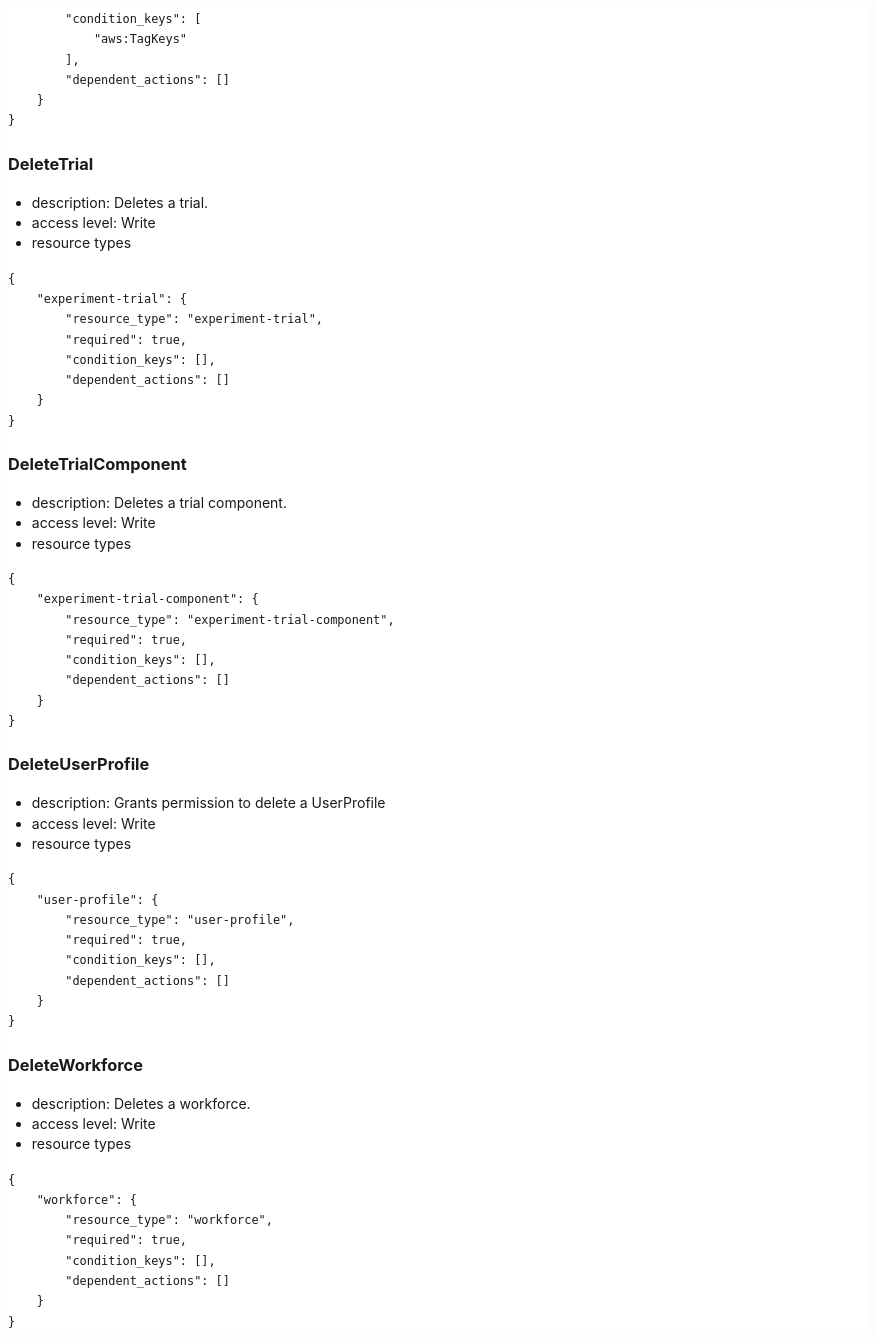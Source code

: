 ```
        "condition_keys": [
            "aws:TagKeys"
        ],
        "dependent_actions": []
    }
}
```
### DeleteTrial
- description: Deletes a trial.
- access level: Write
- resource types
```
{
    "experiment-trial": {
        "resource_type": "experiment-trial",
        "required": true,
        "condition_keys": [],
        "dependent_actions": []
    }
}
```
### DeleteTrialComponent
- description: Deletes a trial component.
- access level: Write
- resource types
```
{
    "experiment-trial-component": {
        "resource_type": "experiment-trial-component",
        "required": true,
        "condition_keys": [],
        "dependent_actions": []
    }
}
```
### DeleteUserProfile
- description: Grants permission to delete a UserProfile
- access level: Write
- resource types
```
{
    "user-profile": {
        "resource_type": "user-profile",
        "required": true,
        "condition_keys": [],
        "dependent_actions": []
    }
}
```
### DeleteWorkforce
- description: Deletes a workforce.
- access level: Write
- resource types
```
{
    "workforce": {
        "resource_type": "workforce",
        "required": true,
        "condition_keys": [],
        "dependent_actions": []
    }
}
```